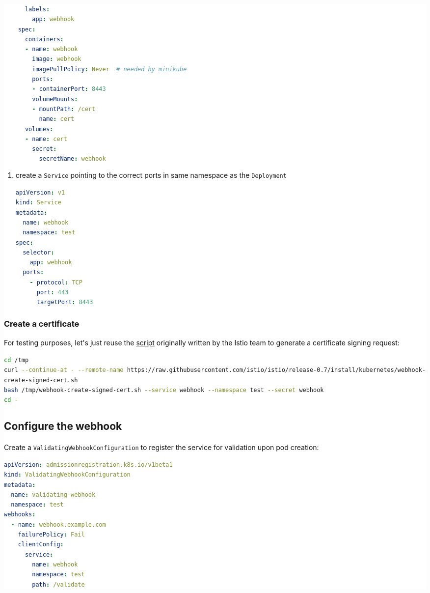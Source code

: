    ```yaml
         labels:
           app: webhook
       spec:
         containers:
         - name: webhook
           image: webhook
           imagePullPolicy: Never  # needed by minikube
           ports:
           - containerPort: 8443
           volumeMounts:
           - mountPath: /cert
             name: cert
         volumes:
         - name: cert
           secret:
             secretName: webhook
   ```

1. create a `Service` pointing to the correct ports in same namespace as the `Deployment`

   ```yaml
   apiVersion: v1
   kind: Service
   metadata:
     name: webhook
     namespace: test
   spec:
     selector:
       app: webhook
     ports:
       - protocol: TCP
         port: 443
         targetPort: 8443
   ```

### Create a certificate

For testing purposes, let's just reuse the [script][certificate script] originally written by the Istio team to generate a certificate signing request:

```sh
cd /tmp
curl --continue-at - --remote-name https://raw.githubusercontent.com/istio/istio/release-0.7/install/kubernetes/webhook-create-signed-cert.sh
bash /tmp/webhook-create-signed-cert.sh --service webhook --namespace test --secret webhook
cd -
```

## Configure the webhook

Create a `ValidatingWebhookConfiguration` to register the service for validation upon pod creation:

```yaml
apiVersion: admissionregistration.k8s.io/v1beta1
kind: ValidatingWebhookConfiguration
metadata:
  name: validating-webhook
  namespace: test
webhooks:
  - name: webhook.example.com
    failurePolicy: Fail
    clientConfig:
      service:
        name: webhook
        namespace: test
        path: /validate
```

[admission request]: https://kubernetes.io/docs/reference/access-authn-authz/extensible-admission-controllers/#request
[admission response]: https://kubernetes.io/docs/reference/access-authn-authz/extensible-admission-controllers/#response
[cert script]: create-signed-cert.sh
[certificate script]: https://raw.githubusercontent.com/istio/istio/release-0.7/install/kubernetes/webhook-create-signed-cert.sh
[dockerfile]: Dockerfile
[extensible admission controllers]: https://kubernetes.io/docs/reference/access-authn-authz/extensible-admission-controllers/
[resources]: resources.yaml
[webhook.py]: webhook.py
[further readings]: #further-readings
[building a kubernetes mutating admission webhook]: https://didil.medium.com/building-a-kubernetes-mutating-admission-webhook-7e48729523ed
[creating your own admission controller]: https://docs.giantswarm.io/guides/creating-your-own-admission-controller/
[diving into kubernetes mutatingadmissionwebhook]: https://medium.com/ibm-cloud/diving-into-kubernetes-mutatingadmissionwebhook-6ef3c5695f74
[how to master admission webhooks in kubernetes]: https://digizoo.com.au/1376/mastering-admission-webhooks-in-kubernetes-gke-part-1/
[how to write validating and mutating admission controller webhooks in python for kubernetes]: https://medium.com/analytics-vidhya/how-to-write-validating-and-mutating-admission-controller-webhooks-in-python-for-kubernetes-1e27862cb798
[k8s admission webhooks]: https://banzaicloud.com/blog/k8s-admission-webhooks/
[kelsey's validating webhook demo]: https://github.com/kelseyhightower/denyenv-validating-admission-webhook
[morvencao's kube-mutating-webhook-tutorial]: https://github.com/morvencao/kube-mutating-webhook-tutorial
[openshift's generic admission server]: https://github.com/openshift/generic-admission-server
[writing a very basic kubernetes mutating admission webhook]: https://medium.com/ovni/writing-a-very-basic-kubernetes-mutating-admission-webhook-398dbbcb63ec